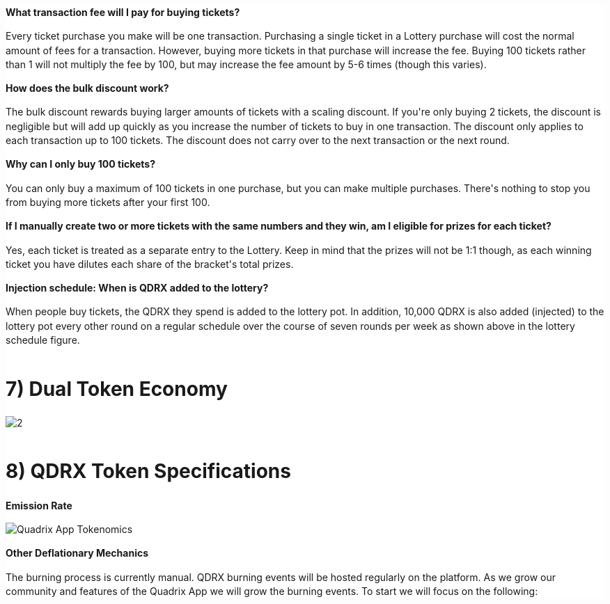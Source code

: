 **What transaction fee will I pay for buying tickets?**

Every ticket purchase you make will be one transaction. Purchasing a single ticket in a Lottery purchase will cost the normal 
amount of fees for a transaction.
However, buying more tickets in that purchase will increase the fee. Buying 100 tickets rather than 1 will not multiply the fee 
by 100, but may increase the fee amount by 5-6 times (though this varies).

**How does the bulk discount work?**

The bulk discount rewards buying larger amounts of tickets with a scaling discount. If you're only buying 2 tickets, the discount 
is negligible but will add up quickly as you increase the number of tickets to buy in one transaction.
The discount only applies to each transaction up to 100 tickets. The discount does not carry over to the next transaction or the next round.

**Why can I only buy 100 tickets?**

You can only buy a maximum of 100 tickets in one purchase, but you can make multiple purchases. 
There's nothing to stop you from buying more tickets after your first 100.

**If I manually create two or more tickets with the same numbers and they win, am I eligible for prizes for each ticket?**

Yes, each ticket is treated as a separate entry to the Lottery. Keep in mind that the prizes will not be 1:1 though, as each winning 
ticket you have dilutes each share of the bracket's total prizes.

**Injection schedule: When is QDRX added to the lottery?**

When people buy tickets, the QDRX they spend is added to the lottery pot. In addition, 10,000 QDRX is also added (injected) to the lottery 
pot every other round on a regular schedule over the course of seven rounds per week as shown above in the lottery schedule figure.

# 7) Dual Token Economy

![2](https://user-images.githubusercontent.com/114232211/195923399-6e86d67a-fdf3-45c0-93b1-d2d6bbe056f0.jpg)


# 8) QDRX Token Specifications

**Emission Rate**

![Quadrix App Tokenomics](https://user-images.githubusercontent.com/114232211/195920099-4db1fb10-46eb-416c-96c6-427fd6b0b232.jpg)

**Other Deflationary Mechanics**

The burning process is currently manual.
QDRX burning events will be hosted regularly on the platform. As we grow our community and features of the Quadrix App we will grow 
the burning events. To start we will focus on the following:
